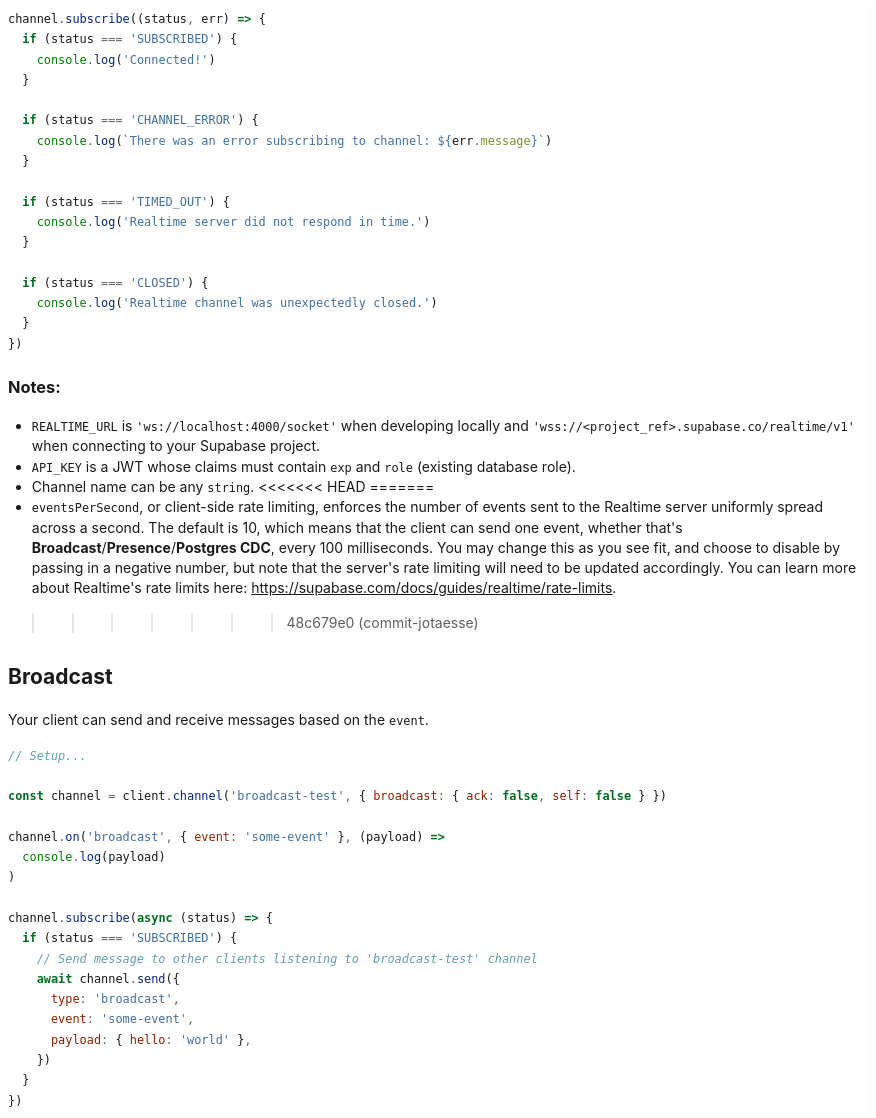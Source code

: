 ```js
channel.subscribe((status, err) => {
  if (status === 'SUBSCRIBED') {
    console.log('Connected!')
  }

  if (status === 'CHANNEL_ERROR') {
    console.log(`There was an error subscribing to channel: ${err.message}`)
  }

  if (status === 'TIMED_OUT') {
    console.log('Realtime server did not respond in time.')
  }

  if (status === 'CLOSED') {
    console.log('Realtime channel was unexpectedly closed.')
  }
})
```

### Notes:

- `REALTIME_URL` is `'ws://localhost:4000/socket'` when developing locally and `'wss://<project_ref>.supabase.co/realtime/v1'` when connecting to your Supabase project.
- `API_KEY` is a JWT whose claims must contain `exp` and `role` (existing database role).
- Channel name can be any `string`.
<<<<<<< HEAD
=======
- `eventsPerSecond`, or client-side rate limiting, enforces the number of events sent to the Realtime server uniformly spread across a second. The default is 10, which means that the client can send one event, whether that's **Broadcast**/**Presence**/**Postgres CDC**, every 100 milliseconds. You may change this as you see fit, and choose to disable by passing in a negative number, but note that the server's rate limiting will need to be updated accordingly. You can learn more about Realtime's rate limits here: https://supabase.com/docs/guides/realtime/rate-limits.
>>>>>>> 48c679e0 (commit-jotaesse)

## Broadcast

Your client can send and receive messages based on the `event`.

```js
// Setup...

const channel = client.channel('broadcast-test', { broadcast: { ack: false, self: false } })

channel.on('broadcast', { event: 'some-event' }, (payload) =>
  console.log(payload)
)

channel.subscribe(async (status) => {
  if (status === 'SUBSCRIBED') {
    // Send message to other clients listening to 'broadcast-test' channel
    await channel.send({
      type: 'broadcast',
      event: 'some-event',
      payload: { hello: 'world' },
    })
  }
})
```
